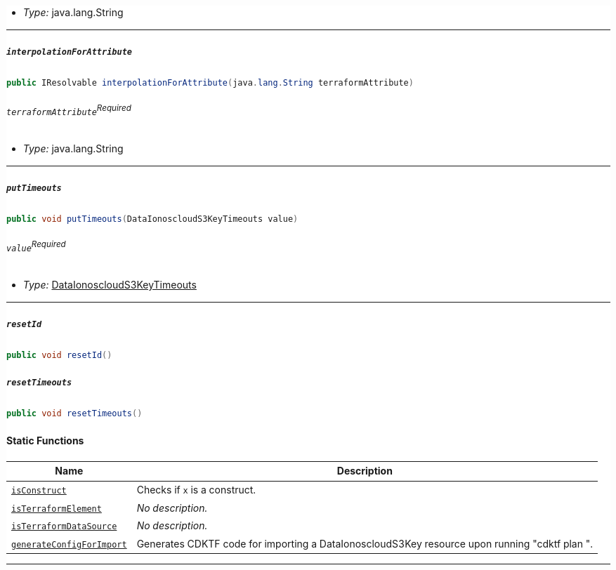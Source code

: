 - *Type:* java.lang.String

---

##### `interpolationForAttribute` <a name="interpolationForAttribute" id="@cdktf/provider-ionoscloud.dataIonoscloudS3Key.DataIonoscloudS3Key.interpolationForAttribute"></a>

```java
public IResolvable interpolationForAttribute(java.lang.String terraformAttribute)
```

###### `terraformAttribute`<sup>Required</sup> <a name="terraformAttribute" id="@cdktf/provider-ionoscloud.dataIonoscloudS3Key.DataIonoscloudS3Key.interpolationForAttribute.parameter.terraformAttribute"></a>

- *Type:* java.lang.String

---

##### `putTimeouts` <a name="putTimeouts" id="@cdktf/provider-ionoscloud.dataIonoscloudS3Key.DataIonoscloudS3Key.putTimeouts"></a>

```java
public void putTimeouts(DataIonoscloudS3KeyTimeouts value)
```

###### `value`<sup>Required</sup> <a name="value" id="@cdktf/provider-ionoscloud.dataIonoscloudS3Key.DataIonoscloudS3Key.putTimeouts.parameter.value"></a>

- *Type:* <a href="#@cdktf/provider-ionoscloud.dataIonoscloudS3Key.DataIonoscloudS3KeyTimeouts">DataIonoscloudS3KeyTimeouts</a>

---

##### `resetId` <a name="resetId" id="@cdktf/provider-ionoscloud.dataIonoscloudS3Key.DataIonoscloudS3Key.resetId"></a>

```java
public void resetId()
```

##### `resetTimeouts` <a name="resetTimeouts" id="@cdktf/provider-ionoscloud.dataIonoscloudS3Key.DataIonoscloudS3Key.resetTimeouts"></a>

```java
public void resetTimeouts()
```

#### Static Functions <a name="Static Functions" id="Static Functions"></a>

| **Name** | **Description** |
| --- | --- |
| <code><a href="#@cdktf/provider-ionoscloud.dataIonoscloudS3Key.DataIonoscloudS3Key.isConstruct">isConstruct</a></code> | Checks if `x` is a construct. |
| <code><a href="#@cdktf/provider-ionoscloud.dataIonoscloudS3Key.DataIonoscloudS3Key.isTerraformElement">isTerraformElement</a></code> | *No description.* |
| <code><a href="#@cdktf/provider-ionoscloud.dataIonoscloudS3Key.DataIonoscloudS3Key.isTerraformDataSource">isTerraformDataSource</a></code> | *No description.* |
| <code><a href="#@cdktf/provider-ionoscloud.dataIonoscloudS3Key.DataIonoscloudS3Key.generateConfigForImport">generateConfigForImport</a></code> | Generates CDKTF code for importing a DataIonoscloudS3Key resource upon running "cdktf plan <stack-name>". |

---